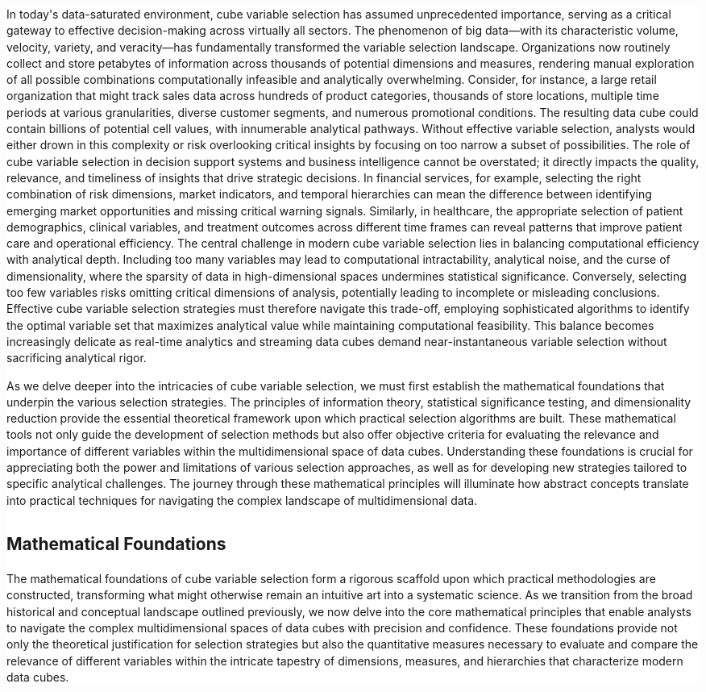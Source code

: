 In today's data-saturated environment, cube variable selection has assumed unprecedented importance, serving as a critical gateway to effective decision-making across virtually all sectors. The phenomenon of big data—with its characteristic volume, velocity, variety, and veracity—has fundamentally transformed the variable selection landscape. Organizations now routinely collect and store petabytes of information across thousands of potential dimensions and measures, rendering manual exploration of all possible combinations computationally infeasible and analytically overwhelming. Consider, for instance, a large retail organization that might track sales data across hundreds of product categories, thousands of store locations, multiple time periods at various granularities, diverse customer segments, and numerous promotional conditions. The resulting data cube could contain billions of potential cell values, with innumerable analytical pathways. Without effective variable selection, analysts would either drown in this complexity or risk overlooking critical insights by focusing on too narrow a subset of possibilities. The role of cube variable selection in decision support systems and business intelligence cannot be overstated; it directly impacts the quality, relevance, and timeliness of insights that drive strategic decisions. In financial services, for example, selecting the right combination of risk dimensions, market indicators, and temporal hierarchies can mean the difference between identifying emerging market opportunities and missing critical warning signals. Similarly, in healthcare, the appropriate selection of patient demographics, clinical variables, and treatment outcomes across different time frames can reveal patterns that improve patient care and operational efficiency. The central challenge in modern cube variable selection lies in balancing computational efficiency with analytical depth. Including too many variables may lead to computational intractability, analytical noise, and the curse of dimensionality, where the sparsity of data in high-dimensional spaces undermines statistical significance. Conversely, selecting too few variables risks omitting critical dimensions of analysis, potentially leading to incomplete or misleading conclusions. Effective cube variable selection strategies must therefore navigate this trade-off, employing sophisticated algorithms to identify the optimal variable set that maximizes analytical value while maintaining computational feasibility. This balance becomes increasingly delicate as real-time analytics and streaming data cubes demand near-instantaneous variable selection without sacrificing analytical rigor.

As we delve deeper into the intricacies of cube variable selection, we must first establish the mathematical foundations that underpin the various selection strategies. The principles of information theory, statistical significance testing, and dimensionality reduction provide the essential theoretical framework upon which practical selection algorithms are built. These mathematical tools not only guide the development of selection methods but also offer objective criteria for evaluating the relevance and importance of different variables within the multidimensional space of data cubes. Understanding these foundations is crucial for appreciating both the power and limitations of various selection approaches, as well as for developing new strategies tailored to specific analytical challenges. The journey through these mathematical principles will illuminate how abstract concepts translate into practical techniques for navigating the complex landscape of multidimensional data.

## Mathematical Foundations

The mathematical foundations of cube variable selection form a rigorous scaffold upon which practical methodologies are constructed, transforming what might otherwise remain an intuitive art into a systematic science. As we transition from the broad historical and conceptual landscape outlined previously, we now delve into the core mathematical principles that enable analysts to navigate the complex multidimensional spaces of data cubes with precision and confidence. These foundations provide not only the theoretical justification for selection strategies but also the quantitative measures necessary to evaluate and compare the relevance of different variables within the intricate tapestry of dimensions, measures, and hierarchies that characterize modern data cubes.
